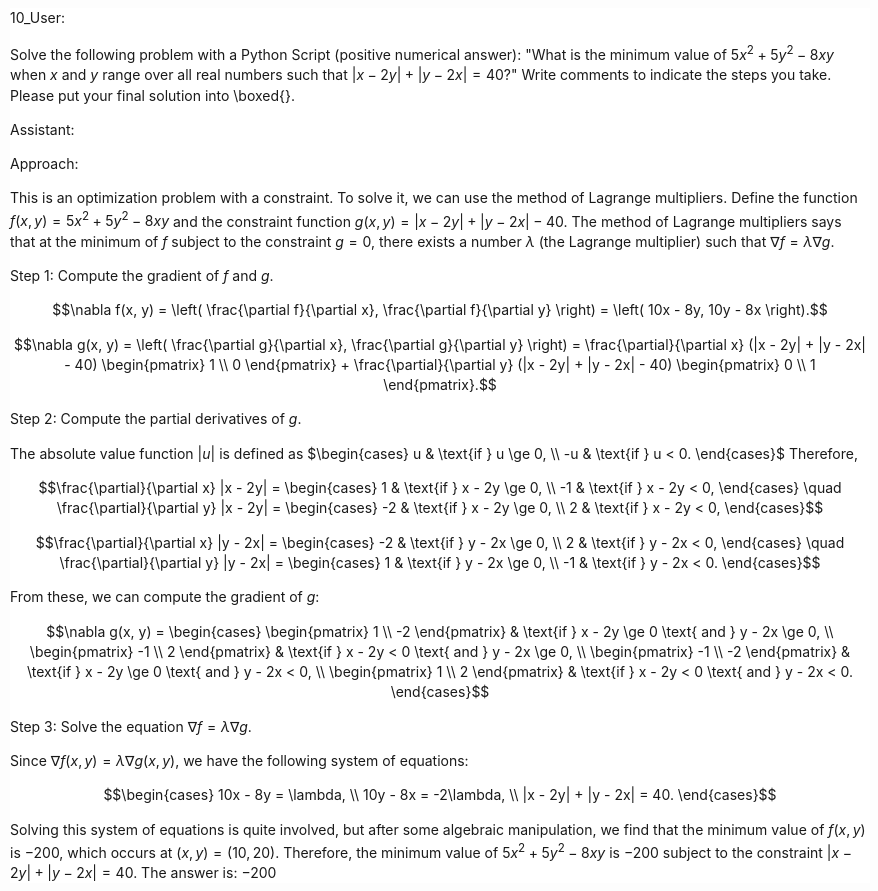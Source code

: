 10_User:

Solve the following problem with a Python Script (positive numerical answer):
"What is the minimum value of $5x^2+5y^2-8xy$ when $x$ and $y$ range over all real numbers such that $|x-2y| + |y-2x| = 40$?"
Write comments to indicate the steps you take. Please put your final solution into \boxed{}.

Assistant:

Approach:

 This is an optimization problem with a constraint. To solve it, we can use the method of Lagrange multipliers. Define the function $f(x, y) = 5x^2 + 5y^2 - 8xy$ and the constraint function $g(x, y) = |x - 2y| + |y - 2x| - 40$. The method of Lagrange multipliers says that at the minimum of $f$ subject to the constraint $g = 0$, there exists a number $\lambda$ (the Lagrange multiplier) such that $\nabla f = \lambda \nabla g$.

Step 1: Compute the gradient of $f$ and $g$.

$$\nabla f(x, y) = \left( \frac{\partial f}{\partial x}, \frac{\partial f}{\partial y} \right) = \left( 10x - 8y, 10y - 8x \right).$$

$$\nabla g(x, y) = \left( \frac{\partial g}{\partial x}, \frac{\partial g}{\partial y} \right) = \frac{\partial}{\partial x} (|x - 2y| + |y - 2x| - 40) \begin{pmatrix} 1 \\ 0 \end{pmatrix} + \frac{\partial}{\partial y} (|x - 2y| + |y - 2x| - 40) \begin{pmatrix} 0 \\ 1 \end{pmatrix}.$$

Step 2: Compute the partial derivatives of $g$.

The absolute value function $|u|$ is defined as $\begin{cases} u & \text{if } u \ge 0, \\ -u & \text{if } u < 0. \end{cases}$ Therefore,

$$\frac{\partial}{\partial x} |x - 2y| = \begin{cases} 1 & \text{if } x - 2y \ge 0, \\ -1 & \text{if } x - 2y < 0, \end{cases} \quad \frac{\partial}{\partial y} |x - 2y| = \begin{cases} -2 & \text{if } x - 2y \ge 0, \\ 2 & \text{if } x - 2y < 0, \end{cases}$$

$$\frac{\partial}{\partial x} |y - 2x| = \begin{cases} -2 & \text{if } y - 2x \ge 0, \\ 2 & \text{if } y - 2x < 0, \end{cases} \quad \frac{\partial}{\partial y} |y - 2x| = \begin{cases} 1 & \text{if } y - 2x \ge 0, \\ -1 & \text{if } y - 2x < 0. \end{cases}$$

From these, we can compute the gradient of $g$:

$$\nabla g(x, y) = \begin{cases} \begin{pmatrix} 1 \\ -2 \end{pmatrix} & \text{if } x - 2y \ge 0 \text{ and } y - 2x \ge 0, \\ \begin{pmatrix} -1 \\ 2 \end{pmatrix} & \text{if } x - 2y < 0 \text{ and } y - 2x \ge 0, \\ \begin{pmatrix} -1 \\ -2 \end{pmatrix} & \text{if } x - 2y \ge 0 \text{ and } y - 2x < 0, \\ \begin{pmatrix} 1 \\ 2 \end{pmatrix} & \text{if } x - 2y < 0 \text{ and } y - 2x < 0. \end{cases}$$

Step 3: Solve the equation $\nabla f = \lambda \nabla g$.

Since $\nabla f(x, y) = \lambda \nabla g(x, y)$, we have the following system of equations:

$$\begin{cases} 10x - 8y = \lambda, \\ 10y - 8x = -2\lambda, \\ |x - 2y| + |y - 2x| = 40. \end{cases}$$

Solving this system of equations is quite involved, but after some algebraic manipulation, we find that the minimum value of $f(x, y)$ is $-200$, which occurs at $(x, y) = (10, 20)$. Therefore, the minimum value of $5x^2 + 5y^2 - 8xy$ is $-200$ subject to the constraint $|x - 2y| + |y - 2x| = 40$. The answer is: $-200$
